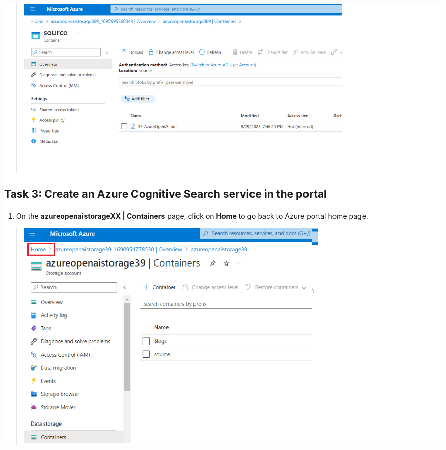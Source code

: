 > <img src="./media/image42.png" style="width:6.5in;height:3.36875in" />

## Task 3: Create an Azure Cognitive Search service in the portal

1.  On the **azureopenaistorageXX \| Containers** page, click on
    **Home** to go back to Azure portal home page.

> <img src="./media/image43.png" style="width:6.00189in;height:4.386in" />
